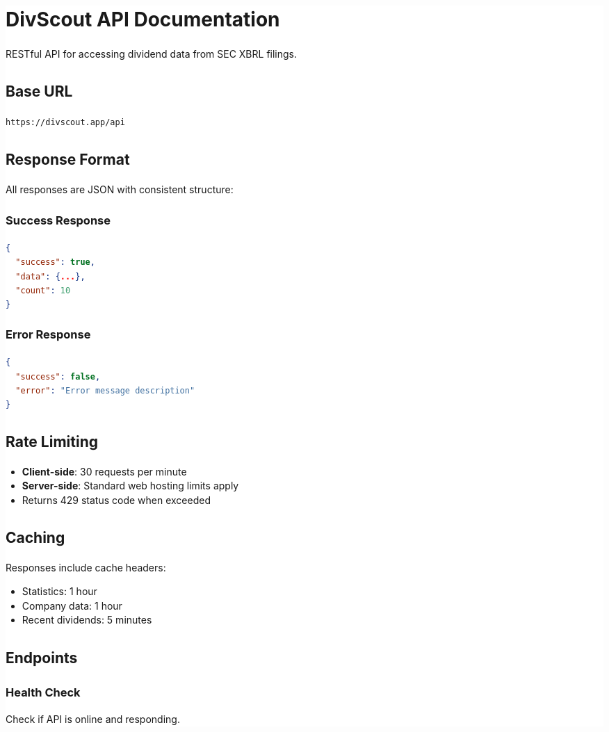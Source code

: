 # DivScout API Documentation

RESTful API for accessing dividend data from SEC XBRL filings.

## Base URL

```
https://divscout.app/api
```

## Response Format

All responses are JSON with consistent structure:

### Success Response
```json
{
  "success": true,
  "data": {...},
  "count": 10
}
```

### Error Response
```json
{
  "success": false,
  "error": "Error message description"
}
```

## Rate Limiting

- **Client-side**: 30 requests per minute
- **Server-side**: Standard web hosting limits apply
- Returns 429 status code when exceeded

## Caching

Responses include cache headers:
- Statistics: 1 hour
- Company data: 1 hour  
- Recent dividends: 5 minutes

## Endpoints

### Health Check

Check if API is online and responding.
